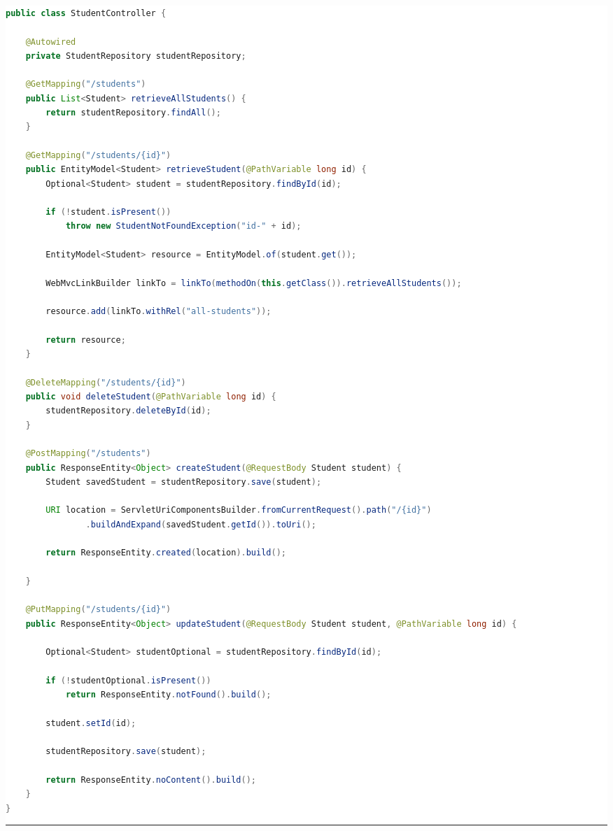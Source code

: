 ```java
public class StudentController {

    @Autowired
    private StudentRepository studentRepository;

    @GetMapping("/students")
    public List<Student> retrieveAllStudents() {
        return studentRepository.findAll();
    }

    @GetMapping("/students/{id}")
    public EntityModel<Student> retrieveStudent(@PathVariable long id) {
        Optional<Student> student = studentRepository.findById(id);

        if (!student.isPresent())
            throw new StudentNotFoundException("id-" + id);

        EntityModel<Student> resource = EntityModel.of(student.get());

        WebMvcLinkBuilder linkTo = linkTo(methodOn(this.getClass()).retrieveAllStudents());

        resource.add(linkTo.withRel("all-students"));

        return resource;
    }

    @DeleteMapping("/students/{id}")
    public void deleteStudent(@PathVariable long id) {
        studentRepository.deleteById(id);
    }

    @PostMapping("/students")
    public ResponseEntity<Object> createStudent(@RequestBody Student student) {
        Student savedStudent = studentRepository.save(student);

        URI location = ServletUriComponentsBuilder.fromCurrentRequest().path("/{id}")
                .buildAndExpand(savedStudent.getId()).toUri();

        return ResponseEntity.created(location).build();

    }

    @PutMapping("/students/{id}")
    public ResponseEntity<Object> updateStudent(@RequestBody Student student, @PathVariable long id) {

        Optional<Student> studentOptional = studentRepository.findById(id);

        if (!studentOptional.isPresent())
            return ResponseEntity.notFound().build();

        student.setId(id);

        studentRepository.save(student);

        return ResponseEntity.noContent().build();
    }
}
```
---
